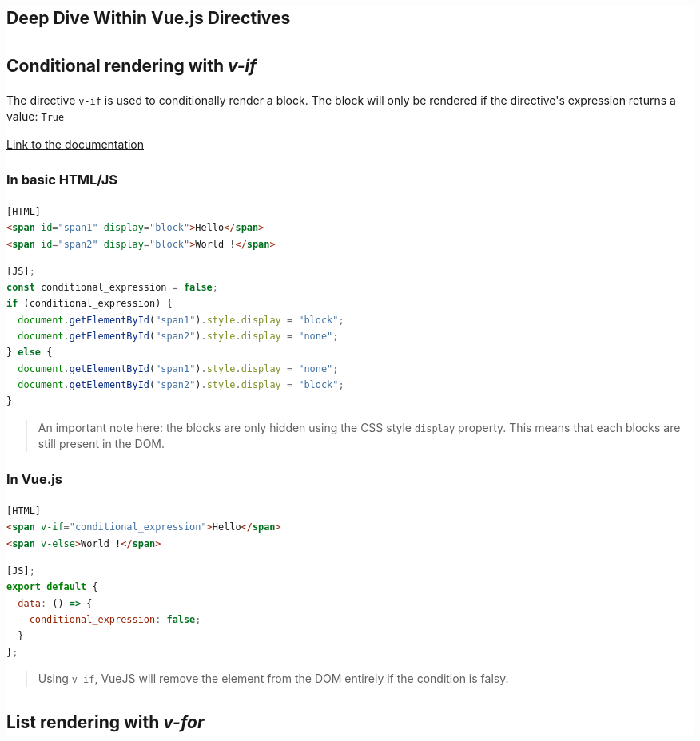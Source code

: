 ## Deep Dive Within Vue.js Directives



## Conditional rendering with _v-if_

The directive `v-if` is used to conditionally render a block. The block will only be rendered if the directive's expression returns a value: `True`

[Link to the documentation][vue-doc-if]

### In basic HTML/JS

```html
[HTML]
<span id="span1" display="block">Hello</span>
<span id="span2" display="block">World !</span>
```

```js
[JS];
const conditional_expression = false;
if (conditional_expression) {
  document.getElementById("span1").style.display = "block";
  document.getElementById("span2").style.display = "none";
} else {
  document.getElementById("span1").style.display = "none";
  document.getElementById("span2").style.display = "block";
}
```

> An important note here: the blocks are only hidden using the CSS style `display` property. This means that each blocks are still present in the DOM.

### In Vue.js

```html
[HTML]
<span v-if="conditional_expression">Hello</span>
<span v-else>World !</span>
```

```js
[JS];
export default {
  data: () => {
    conditional_expression: false;
  }
};
```

> Using `v-if`, VueJS will remove the element from the DOM entirely if the condition is falsy.

## List rendering with _v-for_


[wiki-vuejs]: https://en.wikipedia.org/wiki/Vue.js
[extent-doc]: https://v3.vuejs.org/guide/introduction.html
[french-doc]: https://fr.vuejs.org/v2/guide/index.html
[vue-characteristics]: https://www.cmarix.com/blog/why-vuejs-is-so-popular-for-front-end-development/
[vue-doc-if]: https://v3.vuejs.org/guide/conditional.html#v-if
[vue-doc-for]: https://v3.vuejs.org/guide/list.html#mapping-an-array-to-elements-with-v-for
[vue-doc-model]: https://v3.vuejs.org/guide/forms.html#basic-usage
[vue-doc-bindclass]: https://v3.vuejs.org/guide/class-and-style.html#binding-html-classes
[vue-doc-bindprop]: https://v3.vuejs.org/guide/component-basics.html#passing-data-to-child-components-with-props
[vue-doc-event]: https://v3.vuejs.org/guide/events.html#listening-to-events
[vue-doc-cpt]: https://v3.vuejs.org/guide/single-file-component.html#introduction
[vue-doc-teleport]: https://v3.vuejs.org/guide/teleport.html#using-with-vue-components
[vue-best-pratices]: https://learnvue.co/2020/01/12-vuejs-best-practices-for-pro-developers/
[vue-hooks]: https://learnvue.co/2019/12/a-beginners-guide-to-vuejs-lifecycle-hooks/
[vue-cpt-communication]: https://learnvue.co/2020/08/an-introduction-to-vue3-props-a-beginners-guide/
[vue-cpt-props]: https://v3.vuejs.org/guide/component-props.html#prop-types
[vue-cpt-event]: https://v3.vuejs.org/guide/component-custom-events.html#event-names
[cpt-architecture-img]: https://snipcart.com/blog/vue-component-example-tutorial/
[cpt-cheatsheet]: https://medium.com/@_shirish/thinking-in-components-with-vue-js-a35b5af12df
[cpt-composition]: https://stackoverflow.com/questions/46614002/possible-to-use-vuejs-sfc-components-with-with-template-in-rendered-html
[cpt-example]: https://reactgo.com/vuejs-components-tutorial/
[cpt-step-by-step]: https://gist.github.com/thibaud-c/7aed994b552e1ca31b888d1254ff5103
[cpt-event-example]: https://www.telerik.com/blogs/how-to-emit-data-in-vue-beyond-the-vuejs-documentation
[teleport-example]: https://learnvue.co/2020/09/an-introduction-to-vue-teleport-a-new-feature-in-vue3/
[todo-example]: https://codesandbox.io/s/o29j95wx9